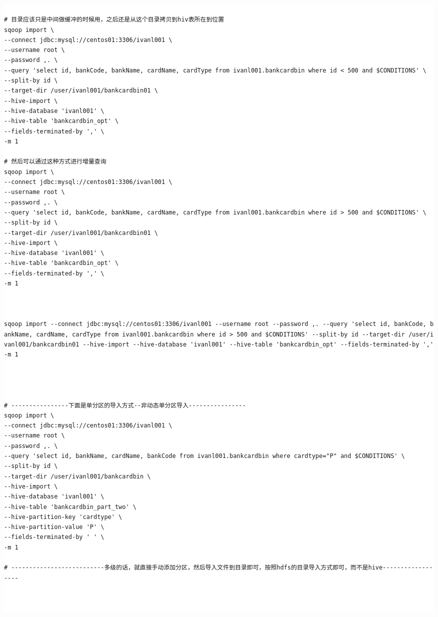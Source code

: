 ```shell

# 目录应该只是中间做缓冲的时候用，之后还是从这个目录拷贝到hiv表所在到位置
sqoop import \
--connect jdbc:mysql://centos01:3306/ivanl001 \
--username root \
--password ,. \
--query 'select id, bankCode, bankName, cardName, cardType from ivanl001.bankcardbin where id < 500 and $CONDITIONS' \
--split-by id \
--target-dir /user/ivanl001/bankcardbin01 \
--hive-import \
--hive-database 'ivanl001' \
--hive-table 'bankcardbin_opt' \
--fields-terminated-by ',' \
-m 1

# 然后可以通过这种方式进行增量查询
sqoop import \
--connect jdbc:mysql://centos01:3306/ivanl001 \
--username root \
--password ,. \
--query 'select id, bankCode, bankName, cardName, cardType from ivanl001.bankcardbin where id > 500 and $CONDITIONS' \
--split-by id \
--target-dir /user/ivanl001/bankcardbin01 \
--hive-import \
--hive-database 'ivanl001' \
--hive-table 'bankcardbin_opt' \
--fields-terminated-by ',' \
-m 1



sqoop import --connect jdbc:mysql://centos01:3306/ivanl001 --username root --password ,. --query 'select id, bankCode, bankName, cardName, cardType from ivanl001.bankcardbin where id > 500 and $CONDITIONS' --split-by id --target-dir /user/ivanl001/bankcardbin01 --hive-import --hive-database 'ivanl001' --hive-table 'bankcardbin_opt' --fields-terminated-by ',' -m 1




# ----------------下面是单分区的导入方式--非动态单分区导入----------------
sqoop import \
--connect jdbc:mysql://centos01:3306/ivanl001 \
--username root \
--password ,. \
--query 'select id, bankName, cardName, bankCode from ivanl001.bankcardbin where cardtype="P" and $CONDITIONS' \
--split-by id \
--target-dir /user/ivanl001/bankcardbin \
--hive-import \
--hive-database 'ivanl001' \
--hive-table 'bankcardbin_part_two' \
--hive-partition-key 'cardtype' \
--hive-partition-value 'P' \
--fields-terminated-by ' ' \
-m 1

# --------------------------多级的话，就直接手动添加分区，然后导入文件到目录即可，按照hdfs的目录导入方式即可，而不是hive------------------




```